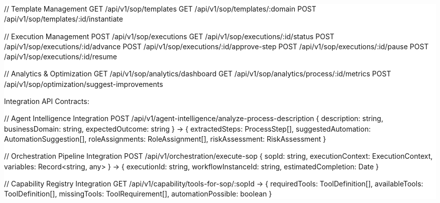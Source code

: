   // Template Management
  GET    /api/v1/sop/templates
  GET    /api/v1/sop/templates/:domain
  POST   /api/v1/sop/templates/:id/instantiate

  // Execution Management
  POST   /api/v1/sop/executions
  GET    /api/v1/sop/executions/:id/status
  POST   /api/v1/sop/executions/:id/advance
  POST   /api/v1/sop/executions/:id/approve-step
  POST   /api/v1/sop/executions/:id/pause
  POST   /api/v1/sop/executions/:id/resume

  // Analytics & Optimization
  GET    /api/v1/sop/analytics/dashboard
  GET    /api/v1/sop/analytics/process/:id/metrics
  POST   /api/v1/sop/optimization/suggest-improvements

  Integration API Contracts:

  // Agent Intelligence Integration
  POST /api/v1/agent-intelligence/analyze-process-description
  {
    description: string,
    businessDomain: string,
    expectedOutcome: string
  }
  → {
    extractedSteps: ProcessStep[],
    suggestedAutomation: AutomationSuggestion[],
    roleAssignments: RoleAssignment[],
    riskAssessment: RiskAssessment
  }

  // Orchestration Pipeline Integration
  POST /api/v1/orchestration/execute-sop
  {
    sopId: string,
    executionContext: ExecutionContext,
    variables: Record<string, any>
  }
  → {
    executionId: string,
    workflowInstanceId: string,
    estimatedCompletion: Date
  }

  // Capability Registry Integration
  GET /api/v1/capability/tools-for-sop/:sopId
  → {
    requiredTools: ToolDefinition[],
    availableTools: ToolDefinition[],
    missingTools: ToolRequirement[],
    automationPossible: boolean
  }
